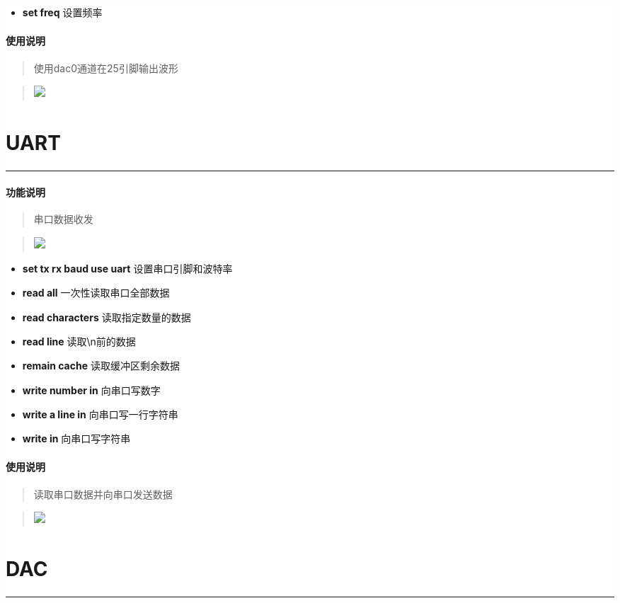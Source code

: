 * __set freq__
设置频率

#### 使用说明

>使用dac0通道在25引脚输出波形

><img src="/image/Advanced module/DAC_user.gif" width="50%"> 



# UART
__________________________

#### 功能说明

>串口数据收发

><img src="/image/Advanced module/UART.png" width="50%"> 

* __set tx rx baud use uart__
设置串口引脚和波特率

* __read all__
一次性读取串口全部数据

* __read characters__
读取指定数量的数据

* __read line__
读取\n前的数据

* __remain cache__
读取缓冲区剩余数据

* __write number in__
向串口写数字

* __write a line in__
向串口写一行字符串

* __write in__
向串口写字符串



#### 使用说明

>读取串口数据并向串口发送数据

><img src="/image/Advanced module/UART_user.gif" width="50%"> 



# DAC
__________________________
